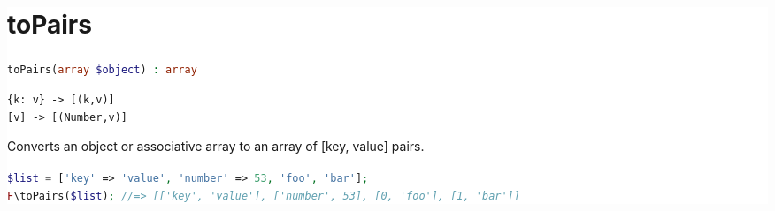# toPairs

```php
toPairs(array $object) : array
```

```
{k: v} -> [(k,v)]
[v] -> [(Number,v)]
```

Converts an object or associative array to an array of [key, value] pairs.

```php
$list = ['key' => 'value', 'number' => 53, 'foo', 'bar'];
F\toPairs($list); //=> [['key', 'value'], ['number', 53], [0, 'foo'], [1, 'bar']]
```


